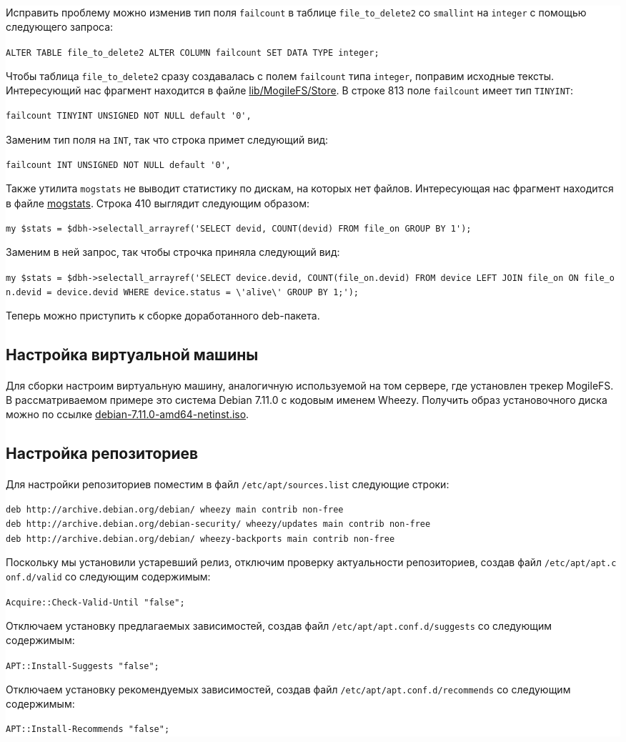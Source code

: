Исправить проблему можно изменив тип поля `failcount` в таблице `file_to_delete2` со `smallint` на `integer` с помощью следующего запроса:

    ALTER TABLE file_to_delete2 ALTER COLUMN failcount SET DATA TYPE integer;

Чтобы таблица `file_to_delete2` сразу создавалась с полем `failcount` типа `integer`, поправим исходные тексты. Интересующий нас фрагмент находится в файле [lib/MogileFS/Store](https://github.com/mogilefs/MogileFS-Server/blob/master/lib/MogileFS/Store.pm#L813). В строке 813 поле `failcount` имеет тип `TINYINT`:

    failcount TINYINT UNSIGNED NOT NULL default '0',

Заменим тип поля на `INT`, так что строка примет следующий вид:

    failcount INT UNSIGNED NOT NULL default '0',

Также утилита `mogstats` не выводит статистику по дискам, на которых нет файлов. Интересующая нас фрагмент находится в файле [mogstats](https://github.com/mogilefs/MogileFS-Utils/blob/master/mogstats#L410). Строка 410 выглядит следующим образом:

    my $stats = $dbh->selectall_arrayref('SELECT devid, COUNT(devid) FROM file_on GROUP BY 1');

Заменим в ней запрос, так чтобы строчка приняла следующий вид:

    my $stats = $dbh->selectall_arrayref('SELECT device.devid, COUNT(file_on.devid) FROM device LEFT JOIN file_on ON file_on.devid = device.devid WHERE device.status = \'alive\' GROUP BY 1;');

Теперь можно приступить к сборке доработанного deb-пакета.

Настройка виртуальной машины
----------------------------

Для сборки настроим виртуальную машину, аналогичную используемой на том сервере, где установлен трекер MogileFS. В рассматриваемом примере это система Debian 7.11.0 с кодовым именем Wheezy. Получить образ установочного диска можно по ссылке [debian-7.11.0-amd64-netinst.iso](http://cdimage.debian.org/cdimage/archive/7.11.0/amd64/iso-cd/debian-7.11.0-amd64-netinst.iso).

Настройка репозиториев
----------------------

Для настройки репозиториев поместим в файл `/etc/apt/sources.list` следующие строки:

    deb http://archive.debian.org/debian/ wheezy main contrib non-free
    deb http://archive.debian.org/debian-security/ wheezy/updates main contrib non-free
    deb http://archive.debian.org/debian/ wheezy-backports main contrib non-free

Поскольку мы установили устаревший релиз, отключим проверку актуальности репозиториев, создав файл `/etc/apt/apt.conf.d/valid` со следующим содержимым:

    Acquire::Check-Valid-Until "false";

Отключаем установку предлагаемых зависимостей, создав файл `/etc/apt/apt.conf.d/suggests` со следующим содержимым:

    APT::Install-Suggests "false";

Отключаем установку рекомендуемых зависимостей, создав файл `/etc/apt/apt.conf.d/recommends` со следующим содержимым:

    APT::Install-Recommends "false";
